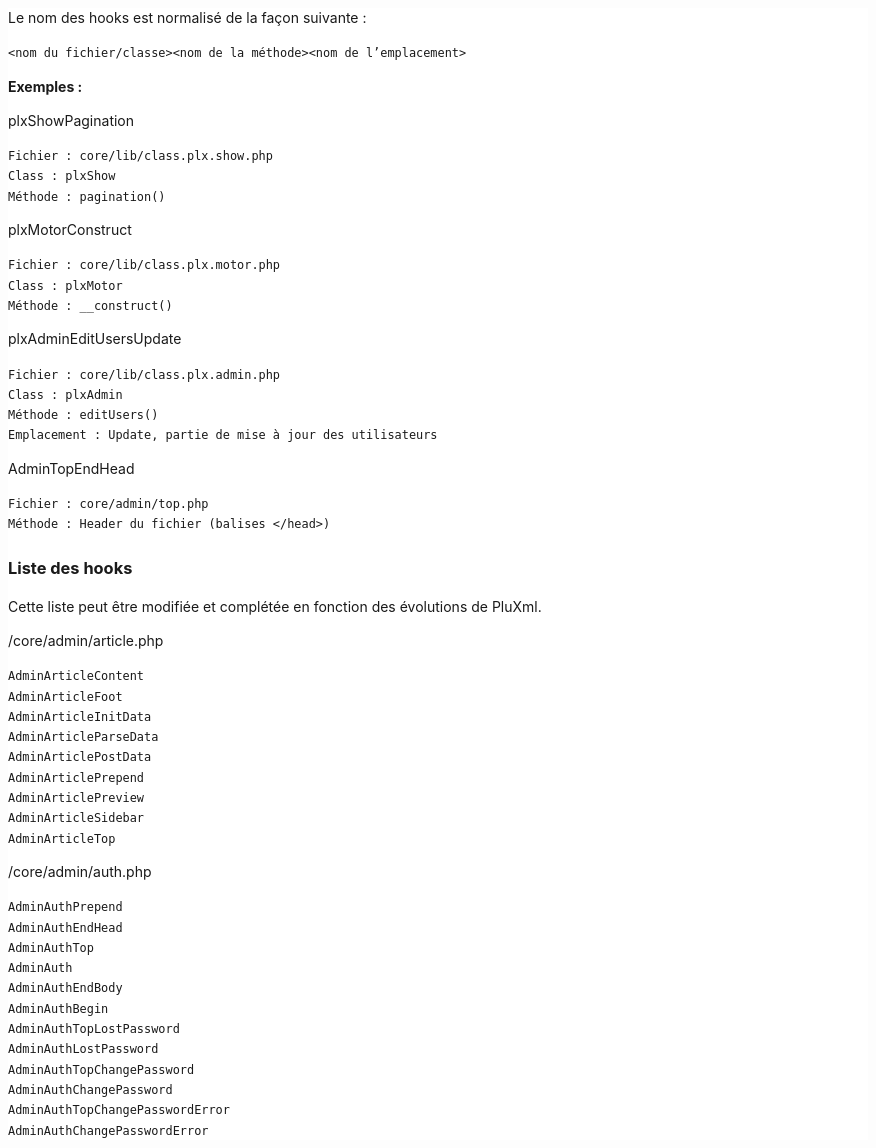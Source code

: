 Le nom des hooks est normalisé de la façon suivante :

    <nom du fichier/classe><nom de la méthode><nom de l’emplacement>

__Exemples :__

plxShowPagination

    Fichier : core/lib/class.plx.show.php
    Class : plxShow
    Méthode : pagination()

plxMotorConstruct

    Fichier : core/lib/class.plx.motor.php
    Class : plxMotor
    Méthode : __construct()

plxAdminEditUsersUpdate

    Fichier : core/lib/class.plx.admin.php
    Class : plxAdmin
    Méthode : editUsers()
    Emplacement : Update, partie de mise à jour des utilisateurs

AdminTopEndHead

    Fichier : core/admin/top.php
    Méthode : Header du fichier (balises </head>)

### Liste des hooks

Cette liste peut être modifiée et complétée en fonction des évolutions de PluXml.

/core/admin/article.php

    AdminArticleContent
    AdminArticleFoot
    AdminArticleInitData
    AdminArticleParseData
    AdminArticlePostData
    AdminArticlePrepend
    AdminArticlePreview
    AdminArticleSidebar
    AdminArticleTop

/core/admin/auth.php

    AdminAuthPrepend
    AdminAuthEndHead
    AdminAuthTop
    AdminAuth
    AdminAuthEndBody
    AdminAuthBegin
    AdminAuthTopLostPassword
    AdminAuthLostPassword
    AdminAuthTopChangePassword
    AdminAuthChangePassword
    AdminAuthTopChangePasswordError
    AdminAuthChangePasswordError
